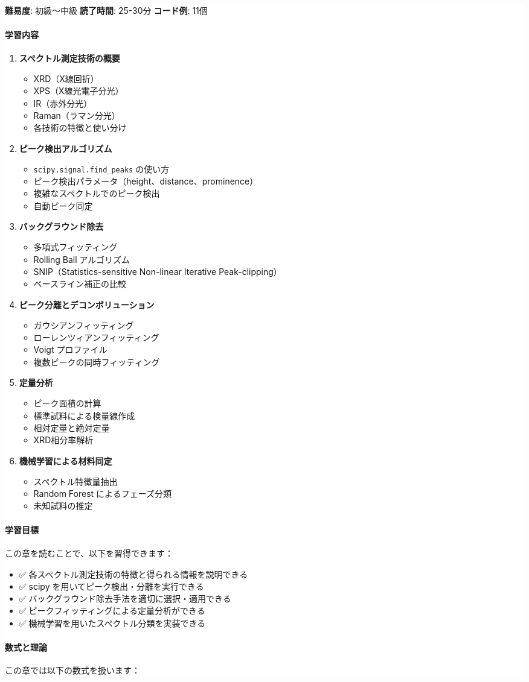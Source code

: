 **難易度**: 初級〜中級
**読了時間**: 25-30分
**コード例**: 11個

#### 学習内容

1. **スペクトル測定技術の概要**
   - XRD（X線回折）
   - XPS（X線光電子分光）
   - IR（赤外分光）
   - Raman（ラマン分光）
   - 各技術の特徴と使い分け

2. **ピーク検出アルゴリズム**
   - `scipy.signal.find_peaks` の使い方
   - ピーク検出パラメータ（height、distance、prominence）
   - 複雑なスペクトルでのピーク検出
   - 自動ピーク同定

3. **バックグラウンド除去**
   - 多項式フィッティング
   - Rolling Ball アルゴリズム
   - SNIP（Statistics-sensitive Non-linear Iterative Peak-clipping）
   - ベースライン補正の比較

4. **ピーク分離とデコンボリューション**
   - ガウシアンフィッティング
   - ローレンツィアンフィッティング
   - Voigt プロファイル
   - 複数ピークの同時フィッティング

5. **定量分析**
   - ピーク面積の計算
   - 標準試料による検量線作成
   - 相対定量と絶対定量
   - XRD相分率解析

6. **機械学習による材料同定**
   - スペクトル特徴量抽出
   - Random Forest によるフェーズ分類
   - 未知試料の推定

#### 学習目標

この章を読むことで、以下を習得できます：

- ✅ 各スペクトル測定技術の特徴と得られる情報を説明できる
- ✅ scipy を用いてピーク検出・分離を実行できる
- ✅ バックグラウンド除去手法を適切に選択・適用できる
- ✅ ピークフィッティングによる定量分析ができる
- ✅ 機械学習を用いたスペクトル分類を実装できる

#### 数式と理論

この章では以下の数式を扱います：
